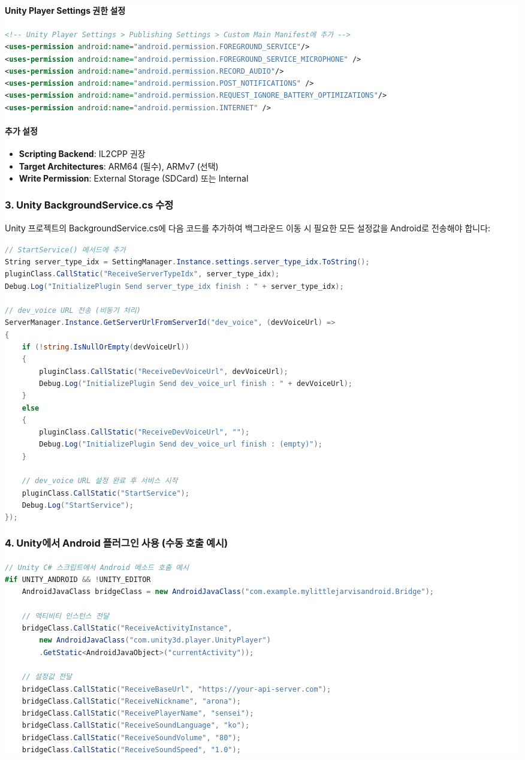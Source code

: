 #### Unity Player Settings 권한 설정
```xml
<!-- Unity Player Settings > Publishing Settings > Custom Main Manifest에 추가 -->
<uses-permission android:name="android.permission.FOREGROUND_SERVICE"/>
<uses-permission android:name="android.permission.FOREGROUND_SERVICE_MICROPHONE" />
<uses-permission android:name="android.permission.RECORD_AUDIO"/>
<uses-permission android:name="android.permission.POST_NOTIFICATIONS" />
<uses-permission android:name="android.permission.REQUEST_IGNORE_BATTERY_OPTIMIZATIONS"/>
<uses-permission android:name="android.permission.INTERNET" />
```

#### 추가 설정
- **Scripting Backend**: IL2CPP 권장
- **Target Architectures**: ARM64 (필수), ARMv7 (선택)
- **Write Permission**: External Storage (SDCard) 또는 Internal

### 3. Unity BackgroundService.cs 수정
Unity 프로젝트의 BackgroundService.cs에 다음 코드를 추가하여 백그라운드 이동 시 필요한 모든 설정값을 Android로 전송해야 합니다:

```csharp
// StartService() 메서드에 추가
String server_type_idx = SettingManager.Instance.settings.server_type_idx.ToString();
pluginClass.CallStatic("ReceiveServerTypeIdx", server_type_idx);
Debug.Log("InitializePlugin Send server_type_idx finish : " + server_type_idx);

// dev_voice URL 전송 (비동기 처리)
ServerManager.Instance.GetServerUrlFromServerId("dev_voice", (devVoiceUrl) =>
{
    if (!string.IsNullOrEmpty(devVoiceUrl))
    {
        pluginClass.CallStatic("ReceiveDevVoiceUrl", devVoiceUrl);
        Debug.Log("InitializePlugin Send dev_voice_url finish : " + devVoiceUrl);
    }
    else
    {
        pluginClass.CallStatic("ReceiveDevVoiceUrl", "");
        Debug.Log("InitializePlugin Send dev_voice_url finish : (empty)");
    }
    
    // dev_voice URL 설정 완료 후 서비스 시작
    pluginClass.CallStatic("StartService");
    Debug.Log("StartService");
});
```

### 4. Unity에서 Android 플러그인 사용 (수동 호출 예시)
```csharp
// Unity C# 스크립트에서 Android 메소드 호출 예시
#if UNITY_ANDROID && !UNITY_EDITOR
    AndroidJavaClass bridgeClass = new AndroidJavaClass("com.example.mylittlejarvisandroid.Bridge");
    
    // 액티비티 인스턴스 전달
    bridgeClass.CallStatic("ReceiveActivityInstance", 
        new AndroidJavaClass("com.unity3d.player.UnityPlayer")
        .GetStatic<AndroidJavaObject>("currentActivity"));
    
    // 설정값 전달
    bridgeClass.CallStatic("ReceiveBaseUrl", "https://your-api-server.com");
    bridgeClass.CallStatic("ReceiveNickname", "arona");
    bridgeClass.CallStatic("ReceivePlayerName", "sensei");
    bridgeClass.CallStatic("ReceiveSoundLanguage", "ko");
    bridgeClass.CallStatic("ReceiveSoundVolume", "80");
    bridgeClass.CallStatic("ReceiveSoundSpeed", "1.0");
```